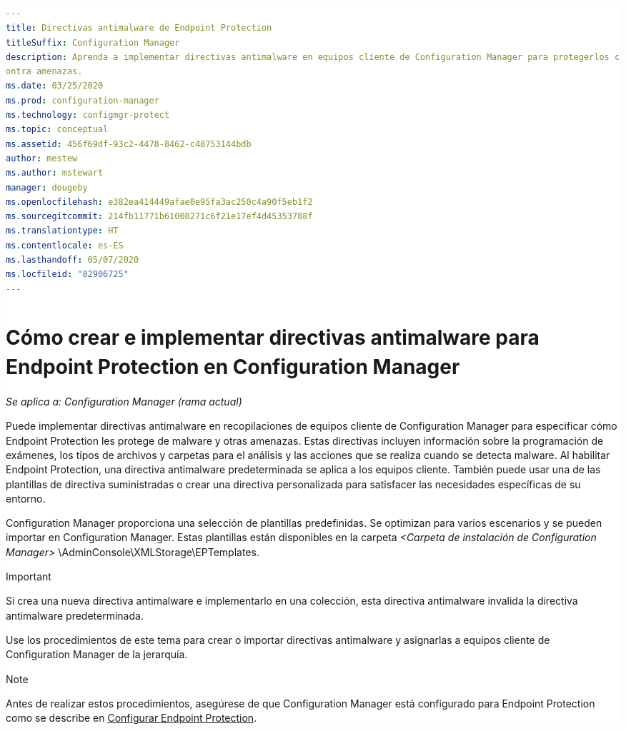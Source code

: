 ```yaml
---
title: Directivas antimalware de Endpoint Protection
titleSuffix: Configuration Manager
description: Aprenda a implementar directivas antimalware en equipos cliente de Configuration Manager para protegerlos contra amenazas.
ms.date: 03/25/2020
ms.prod: configuration-manager
ms.technology: configmgr-protect
ms.topic: conceptual
ms.assetid: 456f69df-93c2-4478-8462-c48753144bdb
author: mestew
ms.author: mstewart
manager: dougeby
ms.openlocfilehash: e382ea414449afae0e95fa3ac250c4a90f5eb1f2
ms.sourcegitcommit: 214fb11771b61008271c6f21e17ef4d45353788f
ms.translationtype: HT
ms.contentlocale: es-ES
ms.lasthandoff: 05/07/2020
ms.locfileid: "82906725"
---
```

# <a name="how-to-create-and-deploy-antimalware-policies-for-endpoint-protection-in-configuration-manager"></a>Cómo crear e implementar directivas antimalware para Endpoint Protection en Configuration Manager

*Se aplica a: Configuration Manager (rama actual)*

Puede implementar directivas antimalware en recopilaciones de equipos cliente de Configuration Manager para especificar cómo Endpoint Protection les protege de malware y otras amenazas. Estas directivas incluyen información sobre la programación de exámenes, los tipos de archivos y carpetas para el análisis y las acciones que se realiza cuando se detecta malware. Al habilitar Endpoint Protection, una directiva antimalware predeterminada se aplica a los equipos cliente. También puede usar una de las plantillas de directiva suministradas o crear una directiva personalizada para satisfacer las necesidades específicas de su entorno.  

Configuration Manager proporciona una selección de plantillas predefinidas. Se optimizan para varios escenarios y se pueden importar en Configuration Manager. Estas plantillas están disponibles en la carpeta *&lt;Carpeta de instalación de Configuration Manager\>* \AdminConsole\XMLStorage\EPTemplates.

> [!IMPORTANT]  
>  Si crea una nueva directiva antimalware e implementarlo en una colección, esta directiva antimalware invalida la directiva antimalware predeterminada.  

 Use los procedimientos de este tema para crear o importar directivas antimalware y asignarlas a equipos cliente de Configuration Manager de la jerarquía.  

> [!NOTE]  
>  Antes de realizar estos procedimientos, asegúrese de que Configuration Manager está configurado para Endpoint Protection como se describe en [Configurar Endpoint Protection](endpoint-protection-configure.md).  

